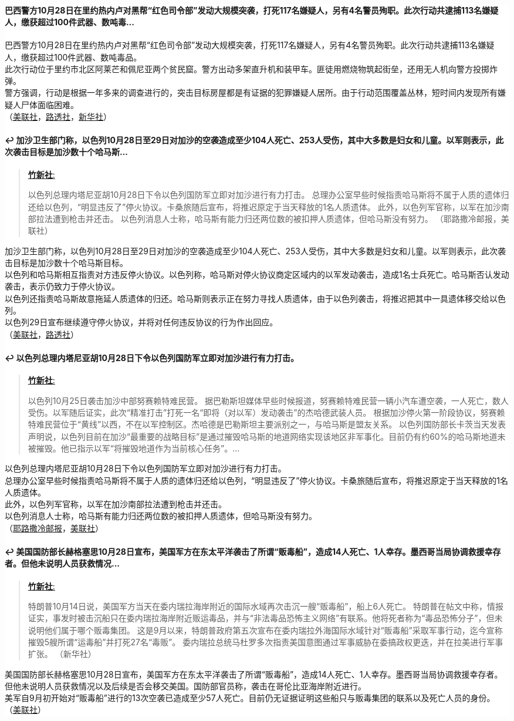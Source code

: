
#### 巴西警方10月28日在里约热内卢对黑帮“红色司令部”发动大规模突袭，打死117名嫌疑人，另有4名警员殉职。此次行动共逮捕113名嫌疑人，缴获超过100件武器、数吨毒...
<p>巴西警方10月28日在里约热内卢对黑帮“红色司令部”发动大规模突袭，打死117名嫌疑人，另有4名警员殉职。此次行动共逮捕113名嫌疑人，缴获超过100件武器、数吨毒品。<br>此次行动位于里约市北区阿莱芒和佩尼亚两个贫民窟。警方出动多架直升机和装甲车。匪徒用燃烧物筑起街垒，还用无人机向警方投掷炸弹。<br>警方强调，行动是根据一年多来的调查进行的，突击目标房屋都是有证据的犯罪嫌疑人居所。由于行动范围覆盖丛林，短时间内发现所有嫌疑人尸体面临困难。<br>（<a href="https://apnews.com/article/brazil-police-operation-favelas-25d6122a15c261b9b1275a7b2f361393" target="_blank" rel="noopener" onclick="return confirm('Open this link?\n\n'+this.href);">美联社</a>，<a href="https://www.reuters.com/world/americas/more-than-40-bodies-seen-street-after-rios-deadliest-police-operation-2025-10-29/" target="_blank" rel="noopener" onclick="return confirm('Open this link?\n\n'+this.href);">路透社</a>，<a href="https://www.news.cn/20251030/fd839e57fda944f0878c1da8f6daa14c/c.html" target="_blank" rel="noopener" onclick="return confirm('Open this link?\n\n'+this.href);">新华社</a>）</p>


#### ↩️ 加沙卫生部门称，以色列10月28日至29日对加沙的空袭造成至少104人死亡、253人受伤，其中大多数是妇女和儿童。以军则表示，此次袭击目标是加沙数十个哈马斯...
<div class="rsshub-quote"><blockquote>                                    <p><a href="https://t.me/tnews365/34436"><b>竹新社</b>:</a></p>                                                                        <p>以色列总理内塔尼亚胡10月28日下令以色列国防军立即对加沙进行有力打击。 总理办公室早些时候指责哈马斯将不属于人质的遗体归还给以色列，“明显违反了”停火协议。卡桑旅随后宣布，将推迟原定于当天释放的1名人质遗体。 此外，以色列军官称，以军在加沙南部拉法遭到枪击并还击。 以色列消息人士称，哈马斯有能力归还两位数的被扣押人质遗体，但哈马斯没有努力。 （耶路撒冷邮报，美联社）</p>                                </blockquote></div><p>加沙卫生部门称，以色列10月28日至29日对加沙的空袭造成至少104人死亡、253人受伤，其中大多数是妇女和儿童。以军则表示，此次袭击目标是加沙数十个哈马斯目标。<br>以色列和哈马斯相互指责对方违反停火协议。以色列称，哈马斯对停火协议商定区域内的以军发动袭击，造成1名士兵死亡。哈马斯否认发动袭击，表示仍致力于停火协议。<br>以色列还指责哈马斯故意拖延人质遗体的归还。哈马斯则表示正在努力寻找人质遗体，由于以色列袭击，将推迟把其中一具遗体移交给以色列。<br>以色列29日宣布继续遵守停火协议，并将对任何违反协议的行为作出回应。<br>（<a href="https://apnews.com/article/israel-palestinians-west-bank-hamas-gaza-445eea84db9c19600b9ab92786b7fb7c" target="_blank" rel="noopener" onclick="return confirm('Open this link?\n\n'+this.href);">美联社</a>，<a href="https://www.reuters.com/world/middle-east/trump-says-gaza-ceasefire-holds-israel-has-right-hit-back-if-attacked-2025-10-29/" target="_blank" rel="noopener" onclick="return confirm('Open this link?\n\n'+this.href);">路透社</a>）</p>


#### ↩️ 以色列总理内塔尼亚胡10月28日下令以色列国防军立即对加沙进行有力打击。
<div class="rsshub-quote"><blockquote>                                    <p><a href="https://t.me/tnews365/34423"><b>竹新社</b>:</a></p>                                                                        <p>以色列10月25日袭击加沙中部努赛赖特难民营。 据巴勒斯坦媒体早些时候报道，努赛赖特难民营一辆小汽车遭空袭，一人死亡，数人受伤。以军随后证实，此次“精准打击”打死一名“即将（对以军）发动袭击”的杰哈德武装人员。 根据加沙停火第一阶段协议，努赛赖特难民营位于“黄线”以西，不在以军控制区。杰哈德是巴勒斯坦主要派别之一，与哈马斯是盟友关系。 以色列国防部长卡茨当天发表声明说，以色列目前在加沙“最重要的战略目标”是通过摧毁哈马斯的地道网络实现该地区非军事化。目前仍有约60%的哈马斯地道未被摧毁。他已指示以军“将摧毁地道作为当前核心任务”。…</p>                                </blockquote></div><p>以色列总理内塔尼亚胡10月28日下令以色列国防军立即对加沙进行有力打击。<br>总理办公室早些时候指责哈马斯将不属于人质的遗体归还给以色列，“明显违反了”停火协议。卡桑旅随后宣布，将推迟原定于当天释放的1名人质遗体。<br>此外，以色列军官称，以军在加沙南部拉法遭到枪击并还击。<br>以色列消息人士称，哈马斯有能力归还两位数的被扣押人质遗体，但哈马斯没有努力。<br>（<a href="https://www.jpost.com/israel-news/article-871941" target="_blank" rel="noopener" onclick="return confirm('Open this link?\n\n'+this.href);">耶路撒冷邮报</a>，<a href="https://apnews.com/article/israel-palestinians-west-bank-hamas-gaza-82b5b46cdbddd690dd28b7a8674d40d4" target="_blank" rel="noopener" onclick="return confirm('Open this link?\n\n'+this.href);">美联社</a>）</p>


#### ↩️ 美国国防部长赫格塞思10月28日宣布，美国军方在东太平洋袭击了所谓“贩毒船”，造成14人死亡、1人幸存。墨西哥当局协调救援幸存者。但他未说明人员获救情况...
<div class="rsshub-quote"><blockquote>                                    <p><a href="https://t.me/tnews365/34389"><b>竹新社</b>:</a></p>                                                                        <p>特朗普10月14日说，美国军方当天在委内瑞拉海岸附近的国际水域再次击沉一艘“贩毒船”，船上6人死亡。 特朗普在帖文中称，情报证实，事发时被击沉船只在委内瑞拉海岸附近贩运毒品，并与“非法毒品恐怖主义网络”有联系。他将死者称为“毒品恐怖分子”，但未说明他们属于哪个贩毒集团。 这是9月以来，特朗普政府第五次宣布在委内瑞拉外海国际水域针对“贩毒船”采取军事行动，迄今宣称摧毁5艘所谓“运毒船”并打死27名“毒贩”。 委内瑞拉总统马杜罗多次指责美国意图通过军事威胁在委搞政权更迭，并在拉美进行军事扩张。 （新华社）</p>                                </blockquote></div><p>美国国防部长赫格塞思10月28日宣布，美国军方在东太平洋袭击了所谓“贩毒船”，造成14人死亡、1人幸存。墨西哥当局协调救援幸存者。但他未说明人员获救情况以及后续是否会移交美国。国防部官员称，袭击在哥伦比亚海岸附近进行。<br>美军自9月初开始对“贩毒船”进行的13次空袭已造成至少57人死亡。目前仍无证据证明这些船只与贩毒集团的联系以及死亡人员的身份。<br>（<a href="https://apnews.com/article/drug-cartels-hegseth-pacific-8f9f65dd67c0bc55b6dd70b109df0216" target="_blank" rel="noopener" onclick="return confirm('Open this link?\n\n'+this.href);">美联社</a>）</p>
